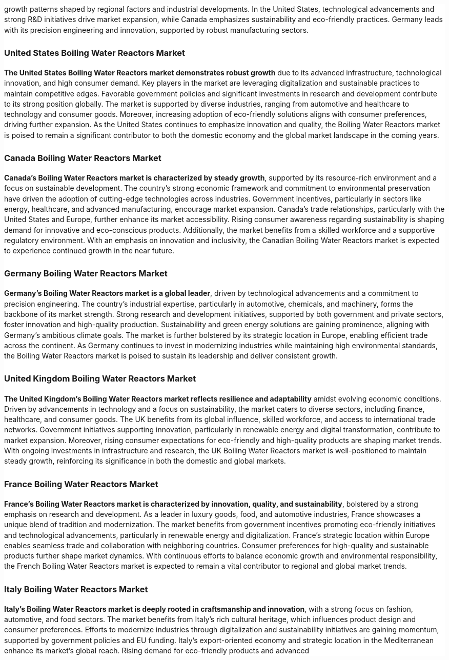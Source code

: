 growth patterns shaped by regional factors and industrial developments. In the United States, technological advancements and strong R&amp;D initiatives drive market expansion, while Canada emphasizes sustainability and eco-friendly practices. Germany leads with its precision engineering and innovation, supported by robust manufacturing sectors.</span></em></p></blockquote><h3><strong>United States Boiling Water Reactors Market</strong></h3><p><strong>The United States Boiling Water Reactors market demonstrates robust growth</strong> due to its advanced infrastructure, technological innovation, and high consumer demand. Key players in the market are leveraging digitalization and sustainable practices to maintain competitive edges. Favorable government policies and significant investments in research and development contribute to its strong position globally. The market is supported by diverse industries, ranging from automotive and healthcare to technology and consumer goods. Moreover, increasing adoption of eco-friendly solutions aligns with consumer preferences, driving further expansion. As the United States continues to emphasize innovation and quality, the Boiling Water Reactors market is poised to remain a significant contributor to both the domestic economy and the global market landscape in the coming years.</p><h3><strong>Canada Boiling Water Reactors Market</strong></h3><p><strong>Canada&rsquo;s Boiling Water Reactors market is characterized by steady growth</strong>, supported by its resource-rich environment and a focus on sustainable development. The country&rsquo;s strong economic framework and commitment to environmental preservation have driven the adoption of cutting-edge technologies across industries. Government incentives, particularly in sectors like energy, healthcare, and advanced manufacturing, encourage market expansion. Canada&rsquo;s trade relationships, particularly with the United States and Europe, further enhance its market accessibility. Rising consumer awareness regarding sustainability is shaping demand for innovative and eco-conscious products. Additionally, the market benefits from a skilled workforce and a supportive regulatory environment. With an emphasis on innovation and inclusivity, the Canadian Boiling Water Reactors market is expected to experience continued growth in the near future.</p><h3><strong>Germany Boiling Water Reactors Market</strong></h3><p><strong>Germany&rsquo;s Boiling Water Reactors market is a global leader</strong>, driven by technological advancements and a commitment to precision engineering. The country&rsquo;s industrial expertise, particularly in automotive, chemicals, and machinery, forms the backbone of its market strength. Strong research and development initiatives, supported by both government and private sectors, foster innovation and high-quality production. Sustainability and green energy solutions are gaining prominence, aligning with Germany&rsquo;s ambitious climate goals. The market is further bolstered by its strategic location in Europe, enabling efficient trade across the continent. As Germany continues to invest in modernizing industries while maintaining high environmental standards, the Boiling Water Reactors market is poised to sustain its leadership and deliver consistent growth.</p><h3><strong>United Kingdom Boiling Water Reactors Market</strong></h3><p><strong>The United Kingdom&rsquo;s Boiling Water Reactors market reflects resilience and adaptability</strong> amidst evolving economic conditions. Driven by advancements in technology and a focus on sustainability, the market caters to diverse sectors, including finance, healthcare, and consumer goods. The UK benefits from its global influence, skilled workforce, and access to international trade networks. Government initiatives supporting innovation, particularly in renewable energy and digital transformation, contribute to market expansion. Moreover, rising consumer expectations for eco-friendly and high-quality products are shaping market trends. With ongoing investments in infrastructure and research, the UK Boiling Water Reactors market is well-positioned to maintain steady growth, reinforcing its significance in both the domestic and global markets.</p><h3><strong>France Boiling Water Reactors Market</strong></h3><p><strong>France&rsquo;s Boiling Water Reactors market is characterized by innovation, quality, and sustainability</strong>, bolstered by a strong emphasis on research and development. As a leader in luxury goods, food, and automotive industries, France showcases a unique blend of tradition and modernization. The market benefits from government incentives promoting eco-friendly initiatives and technological advancements, particularly in renewable energy and digitalization. France&rsquo;s strategic location within Europe enables seamless trade and collaboration with neighboring countries. Consumer preferences for high-quality and sustainable products further shape market dynamics. With continuous efforts to balance economic growth and environmental responsibility, the French Boiling Water Reactors market is expected to remain a vital contributor to regional and global market trends.</p><h3><strong>Italy Boiling Water Reactors Market</strong></h3><p><strong>Italy&rsquo;s Boiling Water Reactors market is deeply rooted in craftsmanship and innovation</strong>, with a strong focus on fashion, automotive, and food sectors. The market benefits from Italy&rsquo;s rich cultural heritage, which influences product design and consumer preferences. Efforts to modernize industries through digitalization and sustainability initiatives are gaining momentum, supported by government policies and EU funding. Italy&rsquo;s export-oriented economy and strategic location in the Mediterranean enhance its market&rsquo;s global reach. Rising demand for eco-friendly products and advanced